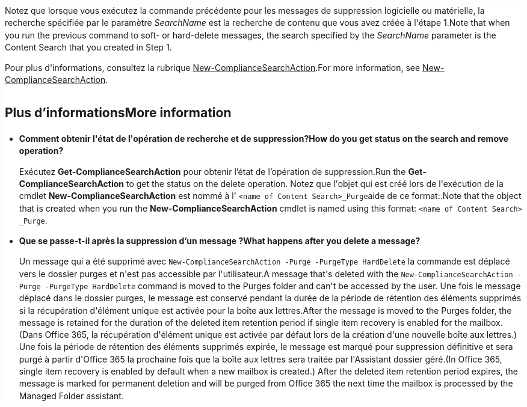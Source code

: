 <span data-ttu-id="0d5ba-164">Notez que lorsque vous exécutez la commande précédente pour les messages de suppression logicielle ou matérielle, la recherche spécifiée par le paramètre *SearchName* est la recherche de contenu que vous avez créée à l'étape 1.</span><span class="sxs-lookup"><span data-stu-id="0d5ba-164">Note that when you run the previous command to soft- or hard-delete messages, the search specified by the  *SearchName*  parameter is the Content Search that you created in Step 1.</span></span> 
  
<span data-ttu-id="0d5ba-165">Pour plus d'informations, consultez la rubrique [New-ComplianceSearchAction](https://docs.microsoft.com/powershell/module/exchange/policy-and-compliance-content-search/New-ComplianceSearchAction).</span><span class="sxs-lookup"><span data-stu-id="0d5ba-165">For more information, see [New-ComplianceSearchAction](https://docs.microsoft.com/powershell/module/exchange/policy-and-compliance-content-search/New-ComplianceSearchAction).</span></span>

## <a name="more-information"></a><span data-ttu-id="0d5ba-166">Plus d’informations</span><span class="sxs-lookup"><span data-stu-id="0d5ba-166">More information</span></span>

- <span data-ttu-id="0d5ba-167">**Comment obtenir l'état de l'opération de recherche et de suppression?**</span><span class="sxs-lookup"><span data-stu-id="0d5ba-167">**How do you get status on the search and remove operation?**</span></span>

    <span data-ttu-id="0d5ba-168">Exécutez **Get-ComplianceSearchAction** pour obtenir l’état de l’opération de suppression.</span><span class="sxs-lookup"><span data-stu-id="0d5ba-168">Run the **Get-ComplianceSearchAction** to get the status on the delete operation.</span></span> <span data-ttu-id="0d5ba-169">Notez que l'objet qui est créé lors de l'exécution de la cmdlet **New-ComplianceSearchAction** est nommé à l' `<name of Content Search>_Purge`aide de ce format:.</span><span class="sxs-lookup"><span data-stu-id="0d5ba-169">Note that the object that is created when you run the **New-ComplianceSearchAction** cmdlet is named using this format:  `<name of Content Search>_Purge`.</span></span> 
    
- <span data-ttu-id="0d5ba-170">**Que se passe-t-il après la suppression d’un message ?**</span><span class="sxs-lookup"><span data-stu-id="0d5ba-170">**What happens after you delete a message?**</span></span>

   <span data-ttu-id="0d5ba-171">Un message qui a été supprimé avec `New-ComplianceSearchAction -Purge -PurgeType HardDelete` la commande est déplacé vers le dossier purges et n'est pas accessible par l'utilisateur.</span><span class="sxs-lookup"><span data-stu-id="0d5ba-171">A message that's deleted with the  `New-ComplianceSearchAction -Purge -PurgeType HardDelete` command is moved to the Purges folder and can't be accessed by the user.</span></span> <span data-ttu-id="0d5ba-172">Une fois le message déplacé dans le dossier purges, le message est conservé pendant la durée de la période de rétention des éléments supprimés si la récupération d'élément unique est activée pour la boîte aux lettres.</span><span class="sxs-lookup"><span data-stu-id="0d5ba-172">After the message is moved to the Purges folder, the message is retained for the duration of the deleted item retention period if single item recovery is enabled for the mailbox.</span></span> <span data-ttu-id="0d5ba-173">(Dans Office 365, la récupération d'élément unique est activée par défaut lors de la création d'une nouvelle boîte aux lettres.) Une fois la période de rétention des éléments supprimés expirée, le message est marqué pour suppression définitive et sera purgé à partir d'Office 365 la prochaine fois que la boîte aux lettres sera traitée par l'Assistant dossier géré.</span><span class="sxs-lookup"><span data-stu-id="0d5ba-173">(In Office 365, single item recovery is enabled by default when a new mailbox is created.) After the deleted item retention period expires, the message is marked for permanent deletion and will be purged from Office 365 the next time the mailbox is processed by the Managed Folder assistant.</span></span> 
